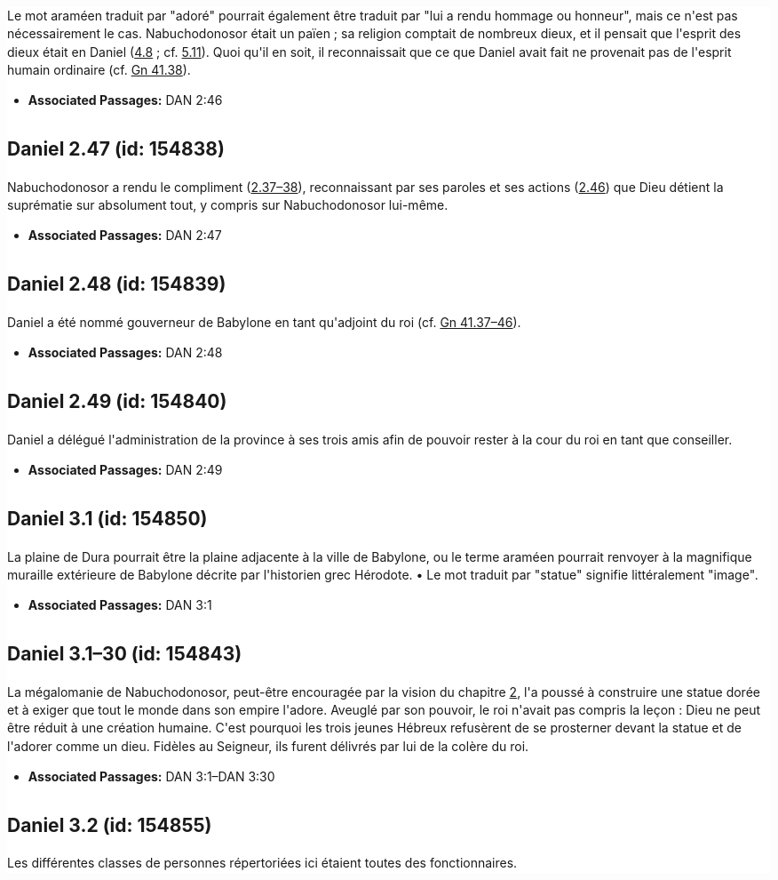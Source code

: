 Le mot araméen traduit par "adoré" pourrait également être traduit par "lui a rendu hommage ou honneur", mais ce n'est pas nécessairement le cas. Nabuchodonosor était un païen ; sa religion comptait de nombreux dieux, et il pensait que l'esprit des dieux était en Daniel ([4\.8](https://ref.ly/Dan4:8) ; cf. [5\.11](https://ref.ly/Dan5:11)). Quoi qu'il en soit, il reconnaissait que ce que Daniel avait fait ne provenait pas de l'esprit humain ordinaire (cf. [Gn 41\.38](https://ref.ly/Gen41:38)).

* **Associated Passages:** DAN 2:46

## Daniel 2.47 (id: 154838)

Nabuchodonosor a rendu le compliment ([2\.37–38](https://ref.ly/Dan2:37-Dan2:38)), reconnaissant par ses paroles et ses actions ([2\.46](https://ref.ly/Dan2:46)) que Dieu détient la suprématie sur absolument tout, y compris sur Nabuchodonosor lui\-même.

* **Associated Passages:** DAN 2:47

## Daniel 2.48 (id: 154839)

Daniel a été nommé gouverneur de Babylone en tant qu'adjoint du roi (cf. [Gn 41\.37–46](https://ref.ly/Gen41:37-Gen41:46)).

* **Associated Passages:** DAN 2:48

## Daniel 2.49 (id: 154840)

Daniel a délégué l'administration de la province à ses trois amis afin de pouvoir rester à la cour du roi en tant que conseiller.

* **Associated Passages:** DAN 2:49

## Daniel 3.1 (id: 154850)

La plaine de Dura pourrait être la plaine adjacente à la ville de Babylone, ou le terme araméen pourrait renvoyer à la magnifique muraille extérieure de Babylone décrite par l'historien grec Hérodote. • Le mot traduit par "statue" signifie littéralement "image"*.*

* **Associated Passages:** DAN 3:1

## Daniel 3.1–30 (id: 154843)

La mégalomanie de Nabuchodonosor, peut\-être encouragée par la vision du chapitre [2](https://ref.ly/Dan2:1-Dan2:49), l'a poussé à construire une statue dorée et à exiger que tout le monde dans son empire l'adore. Aveuglé par son pouvoir, le roi n'avait pas compris la leçon : Dieu ne peut être réduit à une création humaine. C'est pourquoi les trois jeunes Hébreux refusèrent de se prosterner devant la statue et de l'adorer comme un dieu. Fidèles au Seigneur, ils furent délivrés par lui de la colère du roi.

* **Associated Passages:** DAN 3:1–DAN 3:30

## Daniel 3.2 (id: 154855)

Les différentes classes de personnes répertoriées ici étaient toutes des fonctionnaires.

